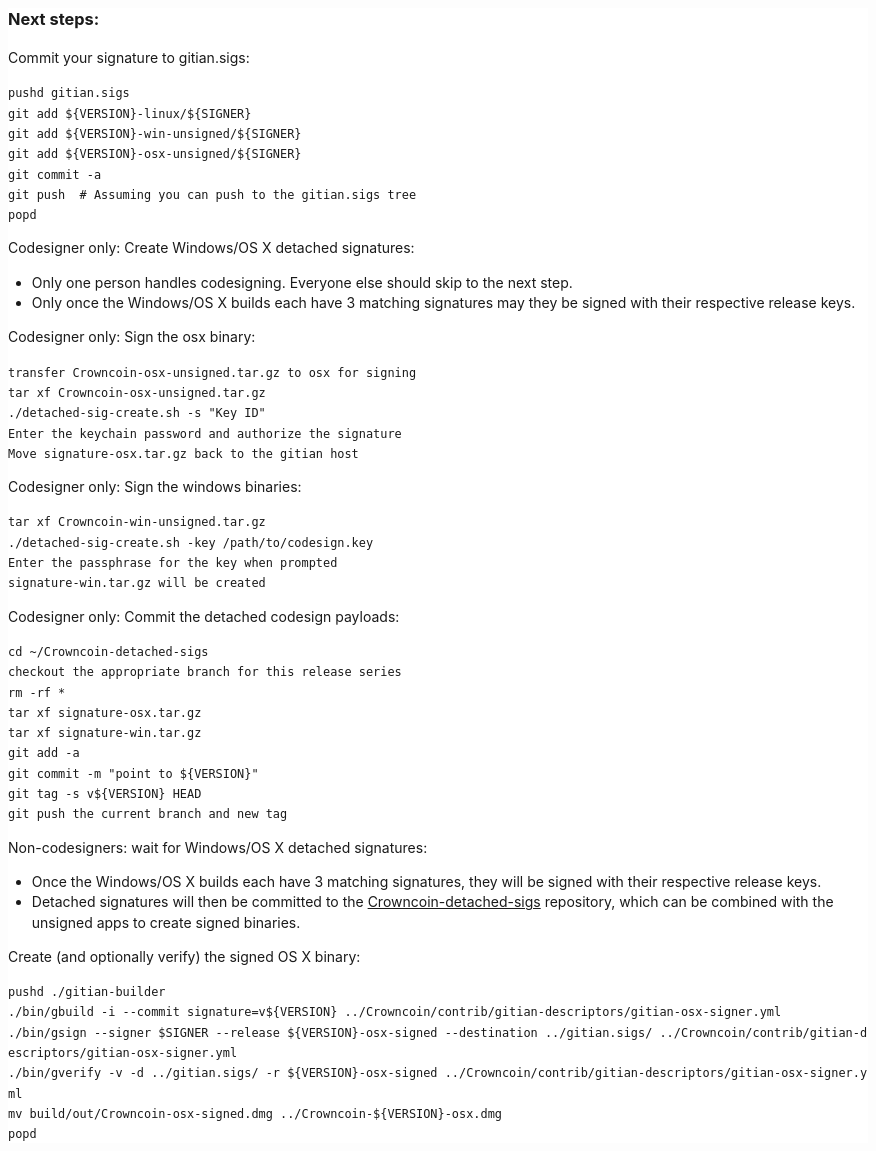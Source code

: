 ### Next steps:

Commit your signature to gitian.sigs:

    pushd gitian.sigs
    git add ${VERSION}-linux/${SIGNER}
    git add ${VERSION}-win-unsigned/${SIGNER}
    git add ${VERSION}-osx-unsigned/${SIGNER}
    git commit -a
    git push  # Assuming you can push to the gitian.sigs tree
    popd

Codesigner only: Create Windows/OS X detached signatures:
- Only one person handles codesigning. Everyone else should skip to the next step.
- Only once the Windows/OS X builds each have 3 matching signatures may they be signed with their respective release keys.

Codesigner only: Sign the osx binary:

    transfer Crowncoin-osx-unsigned.tar.gz to osx for signing
    tar xf Crowncoin-osx-unsigned.tar.gz
    ./detached-sig-create.sh -s "Key ID"
    Enter the keychain password and authorize the signature
    Move signature-osx.tar.gz back to the gitian host

Codesigner only: Sign the windows binaries:

    tar xf Crowncoin-win-unsigned.tar.gz
    ./detached-sig-create.sh -key /path/to/codesign.key
    Enter the passphrase for the key when prompted
    signature-win.tar.gz will be created

Codesigner only: Commit the detached codesign payloads:

    cd ~/Crowncoin-detached-sigs
    checkout the appropriate branch for this release series
    rm -rf *
    tar xf signature-osx.tar.gz
    tar xf signature-win.tar.gz
    git add -a
    git commit -m "point to ${VERSION}"
    git tag -s v${VERSION} HEAD
    git push the current branch and new tag

Non-codesigners: wait for Windows/OS X detached signatures:

- Once the Windows/OS X builds each have 3 matching signatures, they will be signed with their respective release keys.
- Detached signatures will then be committed to the [Crowncoin-detached-sigs](https://github.com/Crowncoin-core/Crowncoin-detached-sigs) repository, which can be combined with the unsigned apps to create signed binaries.

Create (and optionally verify) the signed OS X binary:

    pushd ./gitian-builder
    ./bin/gbuild -i --commit signature=v${VERSION} ../Crowncoin/contrib/gitian-descriptors/gitian-osx-signer.yml
    ./bin/gsign --signer $SIGNER --release ${VERSION}-osx-signed --destination ../gitian.sigs/ ../Crowncoin/contrib/gitian-descriptors/gitian-osx-signer.yml
    ./bin/gverify -v -d ../gitian.sigs/ -r ${VERSION}-osx-signed ../Crowncoin/contrib/gitian-descriptors/gitian-osx-signer.yml
    mv build/out/Crowncoin-osx-signed.dmg ../Crowncoin-${VERSION}-osx.dmg
    popd
